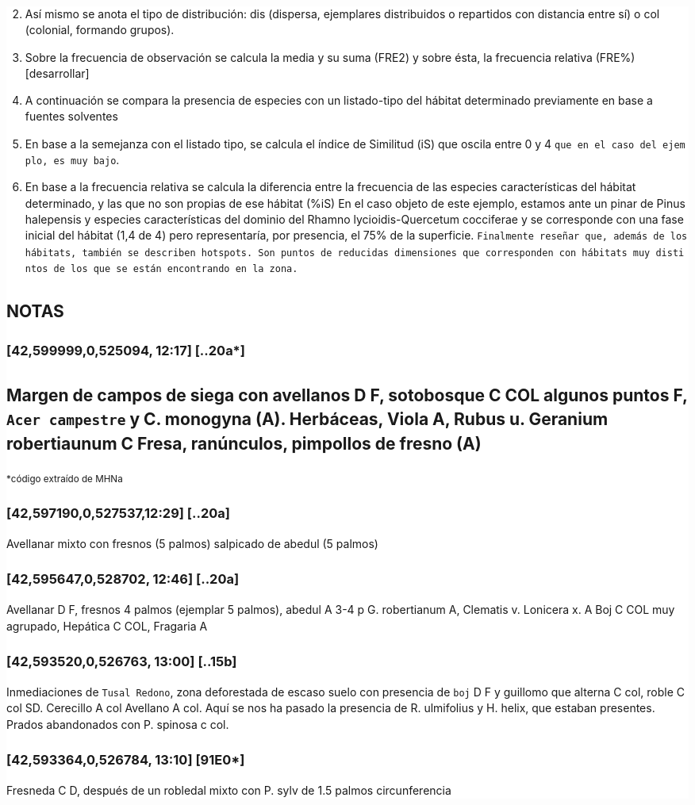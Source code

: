 2. Así mismo se anota el tipo de distribución: dis (dispersa, ejemplares distribuidos o repartidos con distancia entre sí) o col (colonial, formando grupos).

3. Sobre la frecuencia de observación se calcula la media y su suma (FRE2) y sobre ésta, la frecuencia relativa (FRE%) [desarrollar]

4. A continuación se compara la presencia de especies con un listado-tipo del hábitat determinado previamente en base a fuentes solventes

5. En base a la semejanza con el listado tipo, se calcula el índice de Similitud (iS) que oscila entre 0 y 4 `que en el caso del ejemplo, es muy bajo`.

6. En base a la frecuencia relativa se calcula la diferencia entre la frecuencia de las especies características del hábitat determinado, y las que no son propias de ese hábitat (%iS)
  En el caso objeto de este ejemplo, estamos ante un pinar de Pinus halepensis y especies características del dominio del Rhamno lycioidis-Quercetum cocciferae y se corresponde con una fase inicial del hábitat (1,4 de 4) pero representaría, por presencia, el 75% de la superficie.
`Finalmente reseñar que, además de los hábitats, también se describen hotspots. Son puntos de reducidas dimensiones que corresponden con hábitats muy distintos de los que se están encontrando en la zona.`

## NOTAS

### [42,599999,0,525094, 12:17] [..20a*]

Margen de campos de siega con avellanos D F, sotobosque C COL algunos puntos F, `Acer campestre` y C. monogyna (A). Herbáceas, Viola A, Rubus u. Geranium robertiaunum C Fresa, ranúnculos, pimpollos de fresno (A)
----

<small>*código extraído de MHNa</small>

### [42,597190,0,527537,12:29] [..20a]

Avellanar mixto con fresnos (5 palmos) salpicado de abedul (5 palmos)

### [42,595647,0,528702, 12:46] [..20a]

Avellanar D F, fresnos 4 palmos (ejemplar 5 palmos), abedul A 3-4 p G. robertianum A, Clematis v. Lonicera x. A Boj C COL muy agrupado, Hepática C COL, Fragaria A


### [42,593520,0,526763, 13:00] [..15b]

Inmediaciones de `Tusal Redono`, zona deforestada de escaso suelo con presencia de `boj` D F y guillomo que alterna C col, roble C col SD. Cerecillo A col
Avellano A col. Aquí se nos ha pasado la presencia de R. ulmifolius y H. helix, que estaban presentes.
Prados abandonados con P. spinosa c col.


### [42,593364,0,526784, 13:10] [91E0*]

Fresneda C D, después de un robledal mixto con P. sylv de 1.5 palmos circunferencia

